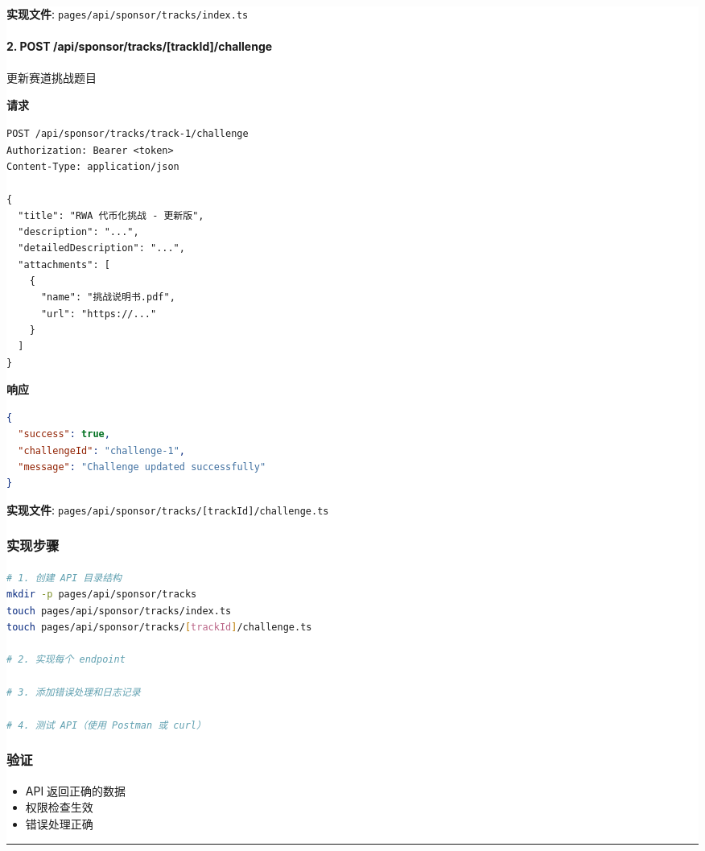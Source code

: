 **实现文件**: `pages/api/sponsor/tracks/index.ts`

#### 2. POST /api/sponsor/tracks/[trackId]/challenge
更新赛道挑战题目

**请求**
```
POST /api/sponsor/tracks/track-1/challenge
Authorization: Bearer <token>
Content-Type: application/json

{
  "title": "RWA 代币化挑战 - 更新版",
  "description": "...",
  "detailedDescription": "...",
  "attachments": [
    {
      "name": "挑战说明书.pdf",
      "url": "https://..."
    }
  ]
}
```

**响应**
```json
{
  "success": true,
  "challengeId": "challenge-1",
  "message": "Challenge updated successfully"
}
```

**实现文件**: `pages/api/sponsor/tracks/[trackId]/challenge.ts`

### 实现步骤
```bash
# 1. 创建 API 目录结构
mkdir -p pages/api/sponsor/tracks
touch pages/api/sponsor/tracks/index.ts
touch pages/api/sponsor/tracks/[trackId]/challenge.ts

# 2. 实现每个 endpoint

# 3. 添加错误处理和日志记录

# 4. 测试 API（使用 Postman 或 curl）
```

### 验证
- API 返回正确的数据
- 权限检查生效
- 错误处理正确

---